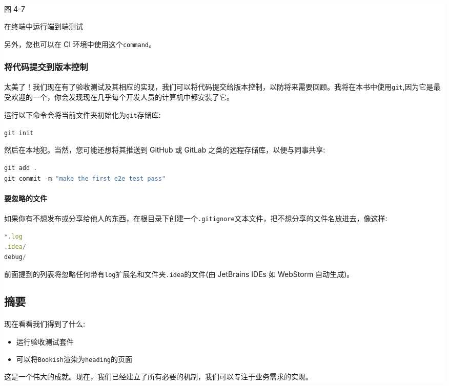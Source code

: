 图 4-7

在终端中运行端到端测试

另外，您也可以在 CI 环境中使用这个`command`。

### 将代码提交到版本控制

太美了！我们现在有了验收测试及其相应的实现，我们可以将代码提交给版本控制，以防将来需要回顾。我将在本书中使用`git`,因为它是最受欢迎的一个，你会发现现在几乎每个开发人员的计算机中都安装了它。

运行以下命令会将当前文件夹初始化为`git`存储库:

```jsx
git init

```

然后在本地犯。当然，您可能还想将其推送到 GitHub 或 GitLab 之类的远程存储库，以便与同事共享:

```jsx
git add .
git commit -m "make the first e2e test pass"

```

#### 要忽略的文件

如果你有不想发布或分享给他人的东西，在根目录下创建一个`.gitignore`文本文件，把不想分享的文件名放进去，像这样:

```jsx
*.log
.idea/
debug/

```

前面提到的列表将忽略任何带有`log`扩展名和文件夹`.idea`的文件(由 JetBrains IDEs 如 WebStorm 自动生成)。

## 摘要

现在看看我们得到了什么:

*   运行验收测试套件

*   可以将`Bookish`渲染为`heading`的页面

这是一个伟大的成就。现在，我们已经建立了所有必要的机制，我们可以专注于业务需求的实现。